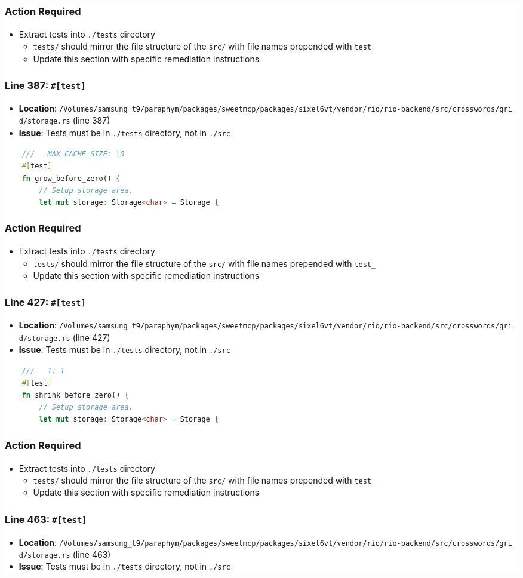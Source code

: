 ### Action Required

- Extract tests into `./tests` directory
  - `tests/` should mirror the file structure of the `src/` with file names prepended with `test_`
  - Update this section with specific remediation instructions
  


### Line 387: `#[test]`

- **Location**: `/Volumes/samsung_t9/paraphym/packages/sweetmcp/packages/sixel6vt/vendor/rio/rio-backend/src/crosswords/grid/storage.rs` (line 387)
- **Issue**: Tests must be in `./tests` directory, not in `./src`

```rust
    ///   MAX_CACHE_SIZE: \0
    #[test]
    fn grow_before_zero() {
        // Setup storage area.
        let mut storage: Storage<char> = Storage {
```

### Action Required

- Extract tests into `./tests` directory
  - `tests/` should mirror the file structure of the `src/` with file names prepended with `test_`
  - Update this section with specific remediation instructions
  


### Line 427: `#[test]`

- **Location**: `/Volumes/samsung_t9/paraphym/packages/sweetmcp/packages/sixel6vt/vendor/rio/rio-backend/src/crosswords/grid/storage.rs` (line 427)
- **Issue**: Tests must be in `./tests` directory, not in `./src`

```rust
    ///   1: 1
    #[test]
    fn shrink_before_zero() {
        // Setup storage area.
        let mut storage: Storage<char> = Storage {
```

### Action Required

- Extract tests into `./tests` directory
  - `tests/` should mirror the file structure of the `src/` with file names prepended with `test_`
  - Update this section with specific remediation instructions
  


### Line 463: `#[test]`

- **Location**: `/Volumes/samsung_t9/paraphym/packages/sweetmcp/packages/sixel6vt/vendor/rio/rio-backend/src/crosswords/grid/storage.rs` (line 463)
- **Issue**: Tests must be in `./tests` directory, not in `./src`

